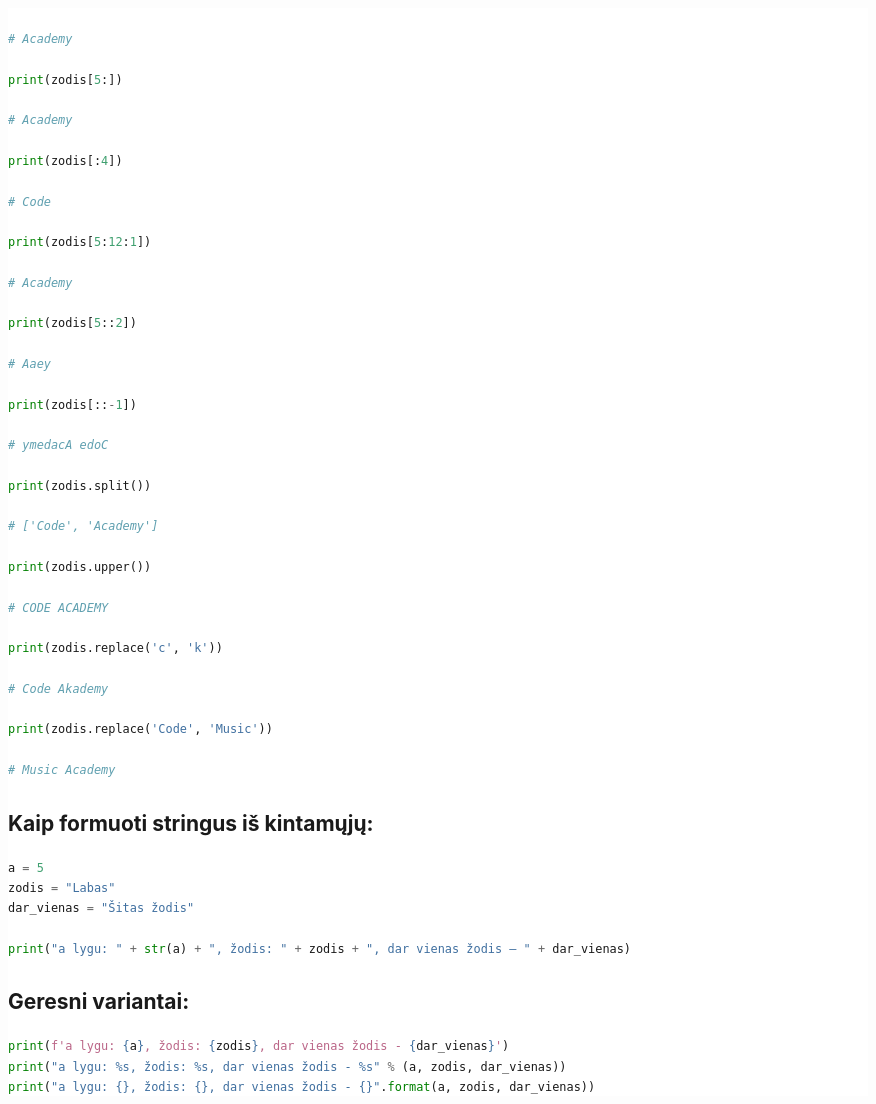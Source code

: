```python

# Academy

print(zodis[5:])

# Academy

print(zodis[:4])

# Code

print(zodis[5:12:1])

# Academy

print(zodis[5::2])

# Aaey

print(zodis[::-1])

# ymedacA edoC

print(zodis.split())

# ['Code', 'Academy']

print(zodis.upper())

# CODE ACADEMY

print(zodis.replace('c', 'k'))

# Code Akademy

print(zodis.replace('Code', 'Music'))

# Music Academy
```
## Kaip formuoti stringus iš kintamųjų:
```python
a = 5
zodis = "Labas"
dar_vienas = "Šitas žodis"

print("a lygu: " + str(a) + ", žodis: " + zodis + ", dar vienas žodis – " + dar_vienas)
```
## Geresni variantai:
```python
print(f'a lygu: {a}, žodis: {zodis}, dar vienas žodis - {dar_vienas}')
print("a lygu: %s, žodis: %s, dar vienas žodis - %s" % (a, zodis, dar_vienas))
print("a lygu: {}, žodis: {}, dar vienas žodis - {}".format(a, zodis, dar_vienas))
```
